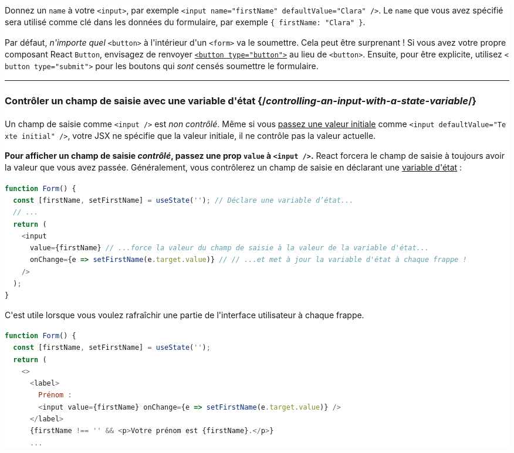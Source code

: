 <Note>

Donnez un `name` à votre `<input>`, par exemple `<input name="firstName" defaultValue="Clara" />`. Le `name` que vous avez spécifié sera utilisé comme clé dans les données du formulaire, par exemple `{ firstName: "Clara" }`.

</Note>

<Pitfall>

Par défaut, *n'importe quel* `<button>` à l'intérieur d'un `<form>` va le soumettre. Cela peut être surprenant ! Si vous avez votre propre composant React `Button`, envisagez de renvoyer [`<button type="button">`](https://developer.mozilla.org/fr/docs/Web/HTML/Element/input/button) au lieu de `<button>`. Ensuite, pour être explicite, utilisez `<button type="submit">` pour les boutons qui *sont* censés soumettre le formulaire.

</Pitfall>

---

### Contrôler un champ de saisie avec une variable d'état {/*controlling-an-input-with-a-state-variable*/}

Un champ de saisie comme `<input />` est *non contrôlé*. Même si vous [passez une valeur initiale](#providing-an-initial-value-for-an-input) comme `<input defaultValue="Texte initial" />`, votre JSX ne spécifie que la valeur initiale, il ne contrôle pas la valeur actuelle.

**Pour afficher un champ de saisie _contrôlé_, passez une prop `value` à `<input />`.** React forcera le champ de saisie à toujours avoir la valeur que vous avez passée. Généralement, vous contrôlerez un champ de saisie en déclarant une [variable d'état](/reference/react/useState) :

```js {2,6,7}
function Form() {
  const [firstName, setFirstName] = useState(''); // Déclare une variable d’état...
  // ...
  return (
    <input
      value={firstName} // ...force la valeur du champ de saisie à la valeur de la variable d'état...
      onChange={e => setFirstName(e.target.value)} // // ...et met à jour la variable d'état à chaque frappe !
    />
  );
}
```

C'est utile lorsque vous voulez rafraîchir une partie de l'interface utilisateur à chaque frappe.

```js {2,9}
function Form() {
  const [firstName, setFirstName] = useState('');
  return (
    <>
      <label>
        Prénom :
        <input value={firstName} onChange={e => setFirstName(e.target.value)} />
      </label>
      {firstName !== '' && <p>Votre prénom est {firstName}.</p>}
      ...
```
